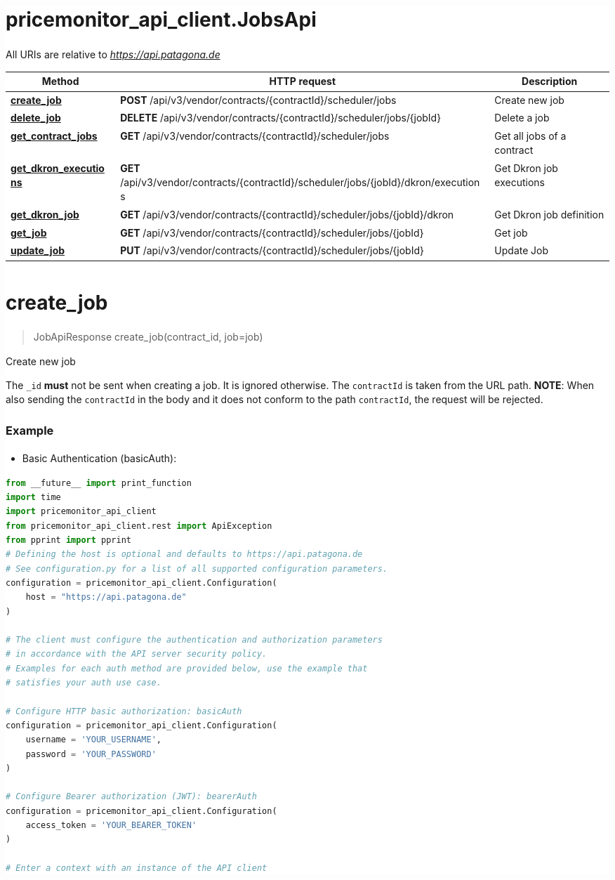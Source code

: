 # pricemonitor_api_client.JobsApi

All URIs are relative to *https://api.patagona.de*

Method | HTTP request | Description
------------- | ------------- | -------------
[**create_job**](JobsApi.md#create_job) | **POST** /api/v3/vendor/contracts/{contractId}/scheduler/jobs | Create new job
[**delete_job**](JobsApi.md#delete_job) | **DELETE** /api/v3/vendor/contracts/{contractId}/scheduler/jobs/{jobId} | Delete a job
[**get_contract_jobs**](JobsApi.md#get_contract_jobs) | **GET** /api/v3/vendor/contracts/{contractId}/scheduler/jobs | Get all jobs of a contract
[**get_dkron_executions**](JobsApi.md#get_dkron_executions) | **GET** /api/v3/vendor/contracts/{contractId}/scheduler/jobs/{jobId}/dkron/executions | Get Dkron job executions
[**get_dkron_job**](JobsApi.md#get_dkron_job) | **GET** /api/v3/vendor/contracts/{contractId}/scheduler/jobs/{jobId}/dkron | Get Dkron job definition
[**get_job**](JobsApi.md#get_job) | **GET** /api/v3/vendor/contracts/{contractId}/scheduler/jobs/{jobId} | Get job
[**update_job**](JobsApi.md#update_job) | **PUT** /api/v3/vendor/contracts/{contractId}/scheduler/jobs/{jobId} | Update Job


# **create_job**
> JobApiResponse create_job(contract_id, job=job)

Create new job

The `_id` **must** not be sent when creating a job. It is ignored otherwise.  The `contractId` is taken from the URL path.  **NOTE**: When also sending the `contractId` in the body and it does not conform to the path `contractId`, the request will be rejected. 

### Example

* Basic Authentication (basicAuth):
```python
from __future__ import print_function
import time
import pricemonitor_api_client
from pricemonitor_api_client.rest import ApiException
from pprint import pprint
# Defining the host is optional and defaults to https://api.patagona.de
# See configuration.py for a list of all supported configuration parameters.
configuration = pricemonitor_api_client.Configuration(
    host = "https://api.patagona.de"
)

# The client must configure the authentication and authorization parameters
# in accordance with the API server security policy.
# Examples for each auth method are provided below, use the example that
# satisfies your auth use case.

# Configure HTTP basic authorization: basicAuth
configuration = pricemonitor_api_client.Configuration(
    username = 'YOUR_USERNAME',
    password = 'YOUR_PASSWORD'
)

# Configure Bearer authorization (JWT): bearerAuth
configuration = pricemonitor_api_client.Configuration(
    access_token = 'YOUR_BEARER_TOKEN'
)

# Enter a context with an instance of the API client
```